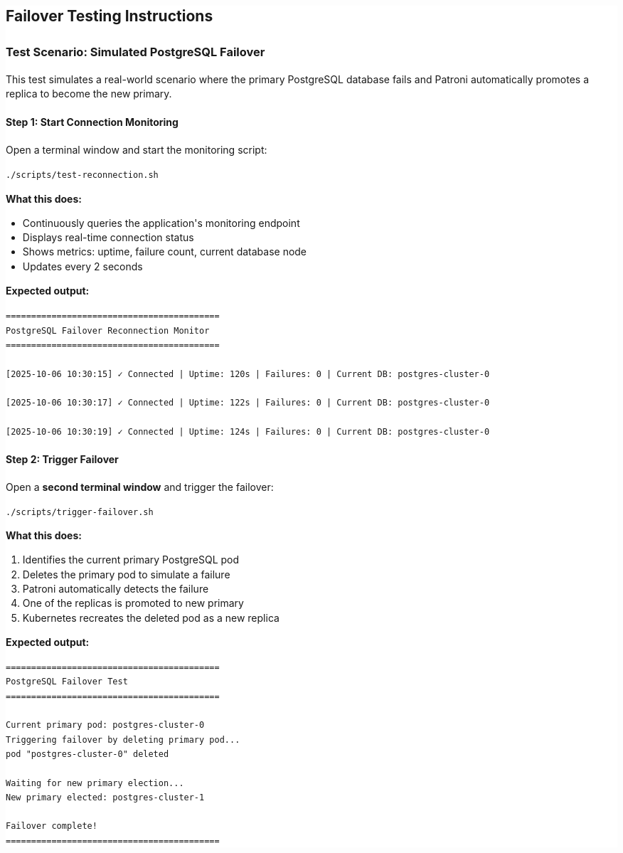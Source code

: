 ## Failover Testing Instructions

### Test Scenario: Simulated PostgreSQL Failover

This test simulates a real-world scenario where the primary PostgreSQL database fails and Patroni automatically promotes a replica to become the new primary.

#### Step 1: Start Connection Monitoring

Open a terminal window and start the monitoring script:

```bash
./scripts/test-reconnection.sh
```

**What this does:**
- Continuously queries the application's monitoring endpoint
- Displays real-time connection status
- Shows metrics: uptime, failure count, current database node
- Updates every 2 seconds

**Expected output:**
```
==========================================
PostgreSQL Failover Reconnection Monitor
==========================================

[2025-10-06 10:30:15] ✓ Connected | Uptime: 120s | Failures: 0 | Current DB: postgres-cluster-0

[2025-10-06 10:30:17] ✓ Connected | Uptime: 122s | Failures: 0 | Current DB: postgres-cluster-0

[2025-10-06 10:30:19] ✓ Connected | Uptime: 124s | Failures: 0 | Current DB: postgres-cluster-0
```

#### Step 2: Trigger Failover

Open a **second terminal window** and trigger the failover:

```bash
./scripts/trigger-failover.sh
```

**What this does:**
1. Identifies the current primary PostgreSQL pod
2. Deletes the primary pod to simulate a failure
3. Patroni automatically detects the failure
4. One of the replicas is promoted to new primary
5. Kubernetes recreates the deleted pod as a new replica

**Expected output:**
```
==========================================
PostgreSQL Failover Test
==========================================

Current primary pod: postgres-cluster-0
Triggering failover by deleting primary pod...
pod "postgres-cluster-0" deleted

Waiting for new primary election...
New primary elected: postgres-cluster-1

Failover complete!
==========================================
```
